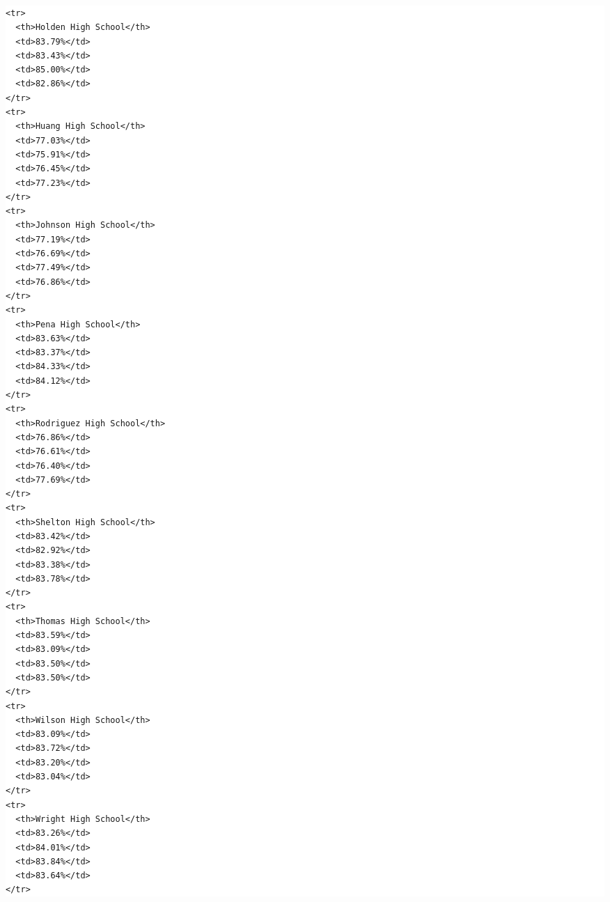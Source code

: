     <tr>
      <th>Holden High School</th>
      <td>83.79%</td>
      <td>83.43%</td>
      <td>85.00%</td>
      <td>82.86%</td>
    </tr>
    <tr>
      <th>Huang High School</th>
      <td>77.03%</td>
      <td>75.91%</td>
      <td>76.45%</td>
      <td>77.23%</td>
    </tr>
    <tr>
      <th>Johnson High School</th>
      <td>77.19%</td>
      <td>76.69%</td>
      <td>77.49%</td>
      <td>76.86%</td>
    </tr>
    <tr>
      <th>Pena High School</th>
      <td>83.63%</td>
      <td>83.37%</td>
      <td>84.33%</td>
      <td>84.12%</td>
    </tr>
    <tr>
      <th>Rodriguez High School</th>
      <td>76.86%</td>
      <td>76.61%</td>
      <td>76.40%</td>
      <td>77.69%</td>
    </tr>
    <tr>
      <th>Shelton High School</th>
      <td>83.42%</td>
      <td>82.92%</td>
      <td>83.38%</td>
      <td>83.78%</td>
    </tr>
    <tr>
      <th>Thomas High School</th>
      <td>83.59%</td>
      <td>83.09%</td>
      <td>83.50%</td>
      <td>83.50%</td>
    </tr>
    <tr>
      <th>Wilson High School</th>
      <td>83.09%</td>
      <td>83.72%</td>
      <td>83.20%</td>
      <td>83.04%</td>
    </tr>
    <tr>
      <th>Wright High School</th>
      <td>83.26%</td>
      <td>84.01%</td>
      <td>83.84%</td>
      <td>83.64%</td>
    </tr>
  </tbody>